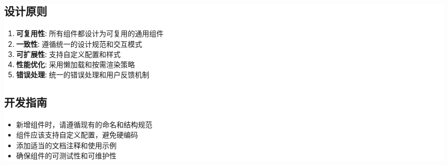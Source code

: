 ## 设计原则

1. **可复用性**: 所有组件都设计为可复用的通用组件
2. **一致性**: 遵循统一的设计规范和交互模式
3. **可扩展性**: 支持自定义配置和样式
4. **性能优化**: 采用懒加载和按需渲染策略
5. **错误处理**: 统一的错误处理和用户反馈机制

## 开发指南

- 新增组件时，请遵循现有的命名和结构规范
- 组件应该支持自定义配置，避免硬编码
- 添加适当的文档注释和使用示例
- 确保组件的可测试性和可维护性
